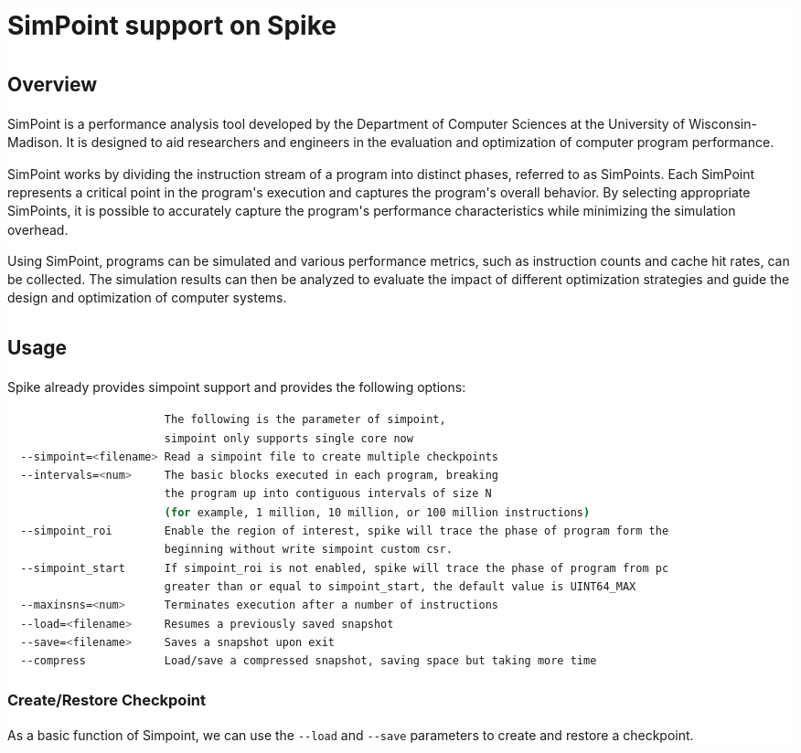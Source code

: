 # SimPoint support on Spike

## Overview

SimPoint is a performance analysis tool developed by the Department of Computer Sciences at the University of Wisconsin-
Madison. It is designed to aid researchers and engineers in the evaluation and optimization of computer program performance.

SimPoint works by dividing the instruction stream of a program into distinct phases, referred to as SimPoints. Each 
SimPoint represents a critical point in the program's execution and captures the program's overall behavior. By 
selecting appropriate SimPoints, it is possible to accurately capture the program's performance characteristics while 
minimizing the simulation overhead.

Using SimPoint, programs can be simulated and various performance metrics, such as instruction counts and cache hit 
rates, can be collected. The simulation results can then be analyzed to evaluate the impact of different optimization 
strategies and guide the design and optimization of computer systems.

## Usage

Spike already provides simpoint support and provides the following options:

```bash
                        The following is the parameter of simpoint,
                        simpoint only supports single core now
  --simpoint=<filename> Read a simpoint file to create multiple checkpoints
  --intervals=<num>     The basic blocks executed in each program, breaking
                        the program up into contiguous intervals of size N
                        (for example, 1 million, 10 million, or 100 million instructions)
  --simpoint_roi        Enable the region of interest, spike will trace the phase of program form the 
                        beginning without write simpoint custom csr.
  --simpoint_start      If simpoint_roi is not enabled, spike will trace the phase of program from pc
                        greater than or equal to simpoint_start, the default value is UINT64_MAX
  --maxinsns=<num>      Terminates execution after a number of instructions
  --load=<filename>     Resumes a previously saved snapshot
  --save=<filename>     Saves a snapshot upon exit
  --compress            Load/save a compressed snapshot, saving space but taking more time

```

### Create/Restore Checkpoint

As a basic function of Simpoint, we can use the `--load` and `--save` parameters to create and restore a checkpoint.
